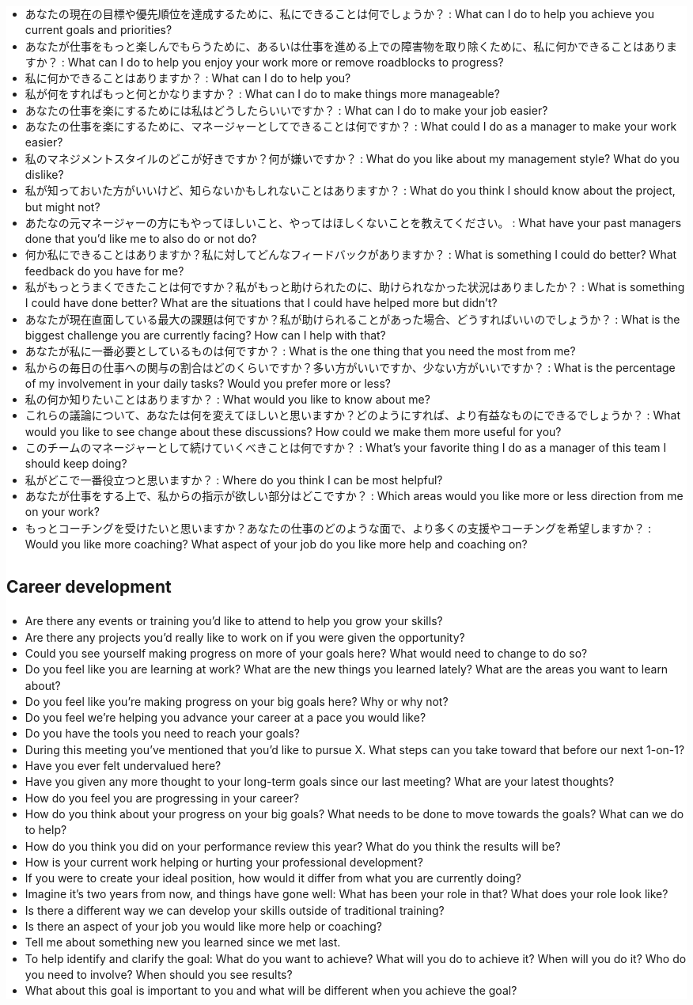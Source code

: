 * あなたの現在の目標や優先順位を達成するために、私にできることは何でしょうか？ : What can I do to help you achieve you current goals and priorities?
* あなたが仕事をもっと楽しんでもらうために、あるいは仕事を進める上での障害物を取り除くために、私に何かできることはありますか？ : What can I do to help you enjoy your work more or remove roadblocks to progress?
* 私に何かできることはありますか？ : What can I do to help you?
* 私が何をすればもっと何とかなりますか？ : What can I do to make things more manageable?
* あなたの仕事を楽にするためには私はどうしたらいいですか？ : What can I do to make your job easier?
* あなたの仕事を楽にするために、マネージャーとしてできることは何ですか？ : What could I do as a manager to make your work easier?
* 私のマネジメントスタイルのどこが好きですか？何が嫌いですか？ : What do you like about my management style? What do you dislike?
* 私が知っておいた方がいいけど、知らないかもしれないことはありますか？ : What do you think I should know about the project, but might not?
* あたなの元マネージャーの方にもやってほしいこと、やってはほしくないことを教えてください。 : What have your past managers done that you’d like me to also do or not do?
* 何か私にできることはありますか？私に対してどんなフィードバックがありますか？ : What is something I could do better? What feedback do you have for me?
* 私がもっとうまくできたことは何ですか？私がもっと助けられたのに、助けられなかった状況はありましたか？ : What is something I could have done better? What are the situations that I could have helped more but didn’t?
* あなたが現在直面している最大の課題は何ですか？私が助けられることがあった場合、どうすればいいのでしょうか？ : What is the biggest challenge you are currently facing? How can I help with that?
* あなたが私に一番必要としているものは何ですか？ : What is the one thing that you need the most from me?
* 私からの毎日の仕事への関与の割合はどのくらいですか？多い方がいいですか、少ない方がいいですか？ : What is the percentage of my involvement in your daily tasks? Would you prefer more or less?
* 私の何か知りたいことはありますか？ : What would you like to know about me?
* これらの議論について、あなたは何を変えてほしいと思いますか？どのようにすれば、より有益なものにできるでしょうか？ : What would you like to see change about these discussions? How could we make them more useful for you?
* このチームのマネージャーとして続けていくべきことは何ですか？ : What’s your favorite thing I do as a manager of this team I should keep doing?
* 私がどこで一番役立つと思いますか？ : Where do you think I can be most helpful?
* あなたが仕事をする上で、私からの指示が欲しい部分はどこですか？ : Which areas would you like more or less direction from me on your work?
* もっとコーチングを受けたいと思いますか？あなたの仕事のどのような面で、より多くの支援やコーチングを希望しますか？ : Would you like more coaching? What aspect of your job do you like more help and coaching on?

## Career development
* Are there any events or training you’d like to attend to help you grow your skills?
* Are there any projects you’d really like to work on if you were given the opportunity?
* Could you see yourself making progress on more of your goals here? What would need to change to do so?
* Do you feel like you are learning at work? What are the new things you learned lately? What are the areas you want to learn about?
* Do you feel like you’re making progress on your big goals here? Why or why not?
* Do you feel we’re helping you advance your career at a pace you would like?
* Do you have the tools you need to reach your goals?
* During this meeting you’ve mentioned that you’d like to pursue X. What steps can you take toward that before our next 1-on-1?
* Have you ever felt undervalued here?
* Have you given any more thought to your long-term goals since our last meeting? What are your latest thoughts?
* How do you feel you are progressing in your career?
* How do you think about your progress on your big goals? What needs to be done to move towards the goals? What can we do to help?
* How do you think you did on your performance review this year? What do you think the results will be?
* How is your current work helping or hurting your professional development?
* If you were to create your ideal position, how would it differ from what you are currently doing?
* Imagine it’s two years from now, and things have gone well: What has been your role in that? What does your role look like?
* Is there a different way we can develop your skills   outside of traditional training?
* Is there an aspect of your job you would like more help or coaching?
* Tell me about something new you learned since we met last.
* To help identify and clarify the goal: What do you want to achieve? What will you do to achieve it? When will you do it? Who do you need to involve? When should you see results?
* What about this goal is important to you and what will be different when you achieve the goal?